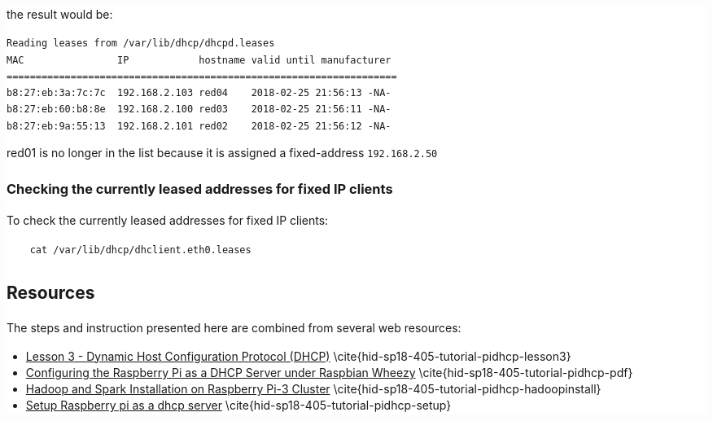 the result would be:

    Reading leases from /var/lib/dhcp/dhcpd.leases
    MAC                IP            hostname valid until manufacturer
    ===================================================================
    b8:27:eb:3a:7c:7c  192.168.2.103 red04    2018-02-25 21:56:13 -NA-
    b8:27:eb:60:b8:8e  192.168.2.100 red03    2018-02-25 21:56:11 -NA-
    b8:27:eb:9a:55:13  192.168.2.101 red02    2018-02-25 21:56:12 -NA-
        
red01 is no longer in the list because it is assigned a fixed-address
`192.168.2.50`

### Checking the currently leased addresses for fixed IP clients

To check the currently leased addresses for fixed IP clients:
        
        cat /var/lib/dhcp/dhclient.eth0.leases


## Resources

The steps and instruction presented here are combined from several web
resources:

* [Lesson 3 - Dynamic Host Configuration Protocol (DHCP)](<https://www.raspberrypi.org/learning/networking-lessons/lesson-3/plan/>) \cite{hid-sp18-405-tutorial-pidhcp-lesson3}
* [Configuring the Raspberry Pi as a DHCP Server under Raspbian Wheezy](<http://my-music.mine.nu/images/rpi_raspbianwheezy_dhcp_server.pdf>) \cite{hid-sp18-405-tutorial-pidhcp-pdf}
* [Hadoop and Spark Installation on Raspberry Pi-3 Cluster](<https://tekmarathon.com/2017/02/16/hadoop-and-spark-installation-on-raspberry-pi-3-cluster-part-3/>) \cite{hid-sp18-405-tutorial-pidhcp-hadoopinstall}
* [Setup Raspberry pi as a dhcp server](<https://blog.monotok.org/setup-raspberry-pi-dhcp-server/>) \cite{hid-sp18-405-tutorial-pidhcp-setup}


